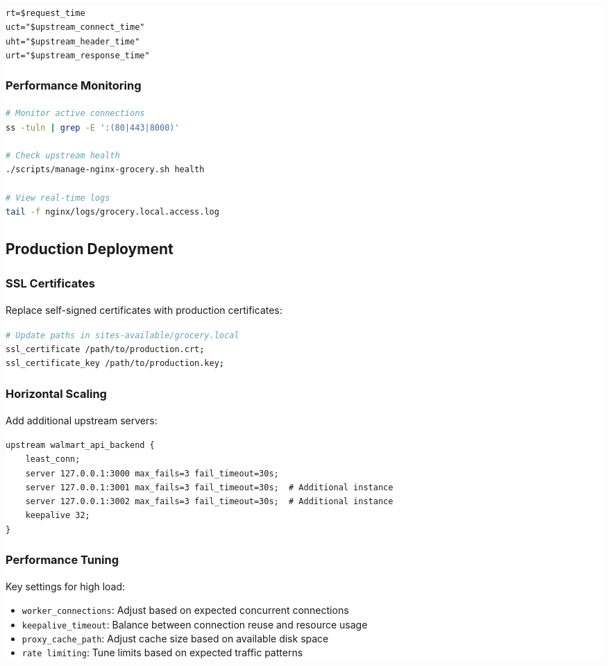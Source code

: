 ```
rt=$request_time 
uct="$upstream_connect_time" 
uht="$upstream_header_time" 
urt="$upstream_response_time"
```

### Performance Monitoring

```bash
# Monitor active connections
ss -tuln | grep -E ':(80|443|8000)'

# Check upstream health
./scripts/manage-nginx-grocery.sh health

# View real-time logs
tail -f nginx/logs/grocery.local.access.log
```

## Production Deployment

### SSL Certificates

Replace self-signed certificates with production certificates:

```bash
# Update paths in sites-available/grocery.local
ssl_certificate /path/to/production.crt;
ssl_certificate_key /path/to/production.key;
```

### Horizontal Scaling

Add additional upstream servers:

```nginx
upstream walmart_api_backend {
    least_conn;
    server 127.0.0.1:3000 max_fails=3 fail_timeout=30s;
    server 127.0.0.1:3001 max_fails=3 fail_timeout=30s;  # Additional instance
    server 127.0.0.1:3002 max_fails=3 fail_timeout=30s;  # Additional instance
    keepalive 32;
}
```

### Performance Tuning

Key settings for high load:

- `worker_connections`: Adjust based on expected concurrent connections
- `keepalive_timeout`: Balance between connection reuse and resource usage
- `proxy_cache_path`: Adjust cache size based on available disk space
- `rate limiting`: Tune limits based on expected traffic patterns
